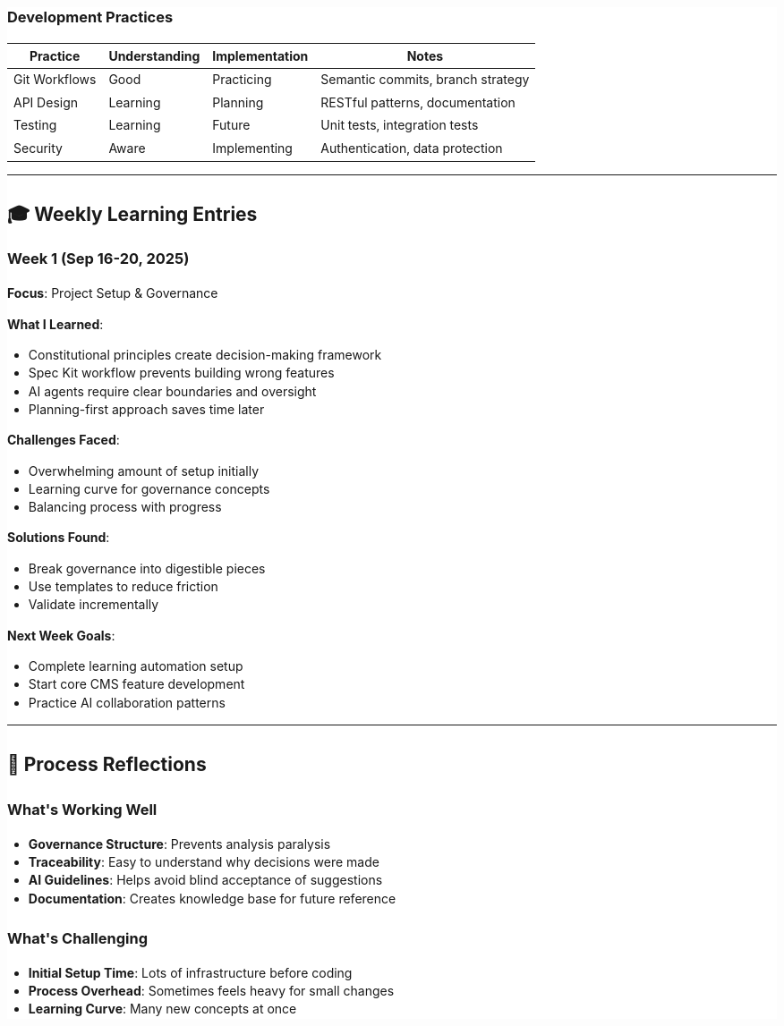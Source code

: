 ### Development Practices
| Practice | Understanding | Implementation | Notes |
|----------|---------------|----------------|--------|
| Git Workflows | Good | Practicing | Semantic commits, branch strategy |
| API Design | Learning | Planning | RESTful patterns, documentation |
| Testing | Learning | Future | Unit tests, integration tests |
| Security | Aware | Implementing | Authentication, data protection |

---

## 🎓 Weekly Learning Entries

### Week 1 (Sep 16-20, 2025)
**Focus**: Project Setup & Governance

**What I Learned**:
- Constitutional principles create decision-making framework
- Spec Kit workflow prevents building wrong features
- AI agents require clear boundaries and oversight
- Planning-first approach saves time later

**Challenges Faced**:
- Overwhelming amount of setup initially
- Learning curve for governance concepts
- Balancing process with progress

**Solutions Found**:
- Break governance into digestible pieces
- Use templates to reduce friction
- Validate incrementally

**Next Week Goals**:
- Complete learning automation setup
- Start core CMS feature development
- Practice AI collaboration patterns

---

## 🔄 Process Reflections

### What's Working Well
- **Governance Structure**: Prevents analysis paralysis
- **Traceability**: Easy to understand why decisions were made
- **AI Guidelines**: Helps avoid blind acceptance of suggestions
- **Documentation**: Creates knowledge base for future reference

### What's Challenging
- **Initial Setup Time**: Lots of infrastructure before coding
- **Process Overhead**: Sometimes feels heavy for small changes
- **Learning Curve**: Many new concepts at once

